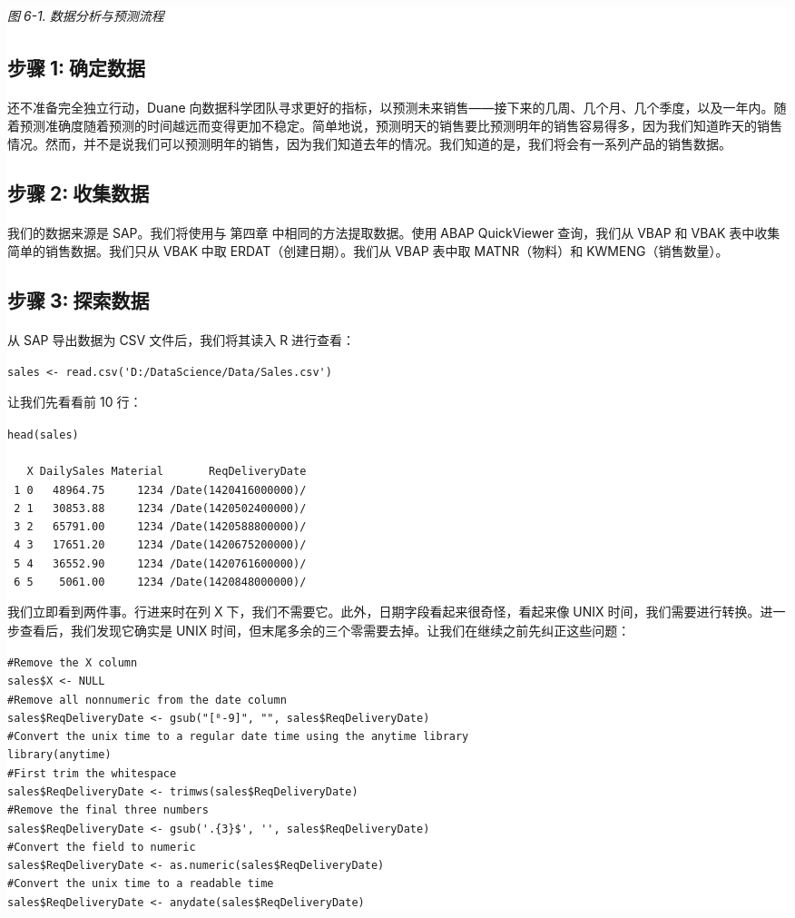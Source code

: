###### 图 6-1\. 数据分析与预测流程

## 步骤 1: 确定数据

还不准备完全独立行动，Duane 向数据科学团队寻求更好的指标，以预测未来销售——接下来的几周、几个月、几个季度，以及一年内。随着预测准确度随着预测的时间越远而变得更加不稳定。简单地说，预测明天的销售要比预测明年的销售容易得多，因为我们知道昨天的销售情况。然而，并不是说我们可以预测明年的销售，因为我们知道去年的情况。我们知道的是，我们将会有一系列产品的销售数据。

## 步骤 2: 收集数据

我们的数据来源是 SAP。我们将使用与 第四章 中相同的方法提取数据。使用 ABAP QuickViewer 查询，我们从 VBAP 和 VBAK 表中收集简单的销售数据。我们只从 VBAK 中取 ERDAT（创建日期）。我们从 VBAP 表中取 MATNR（物料）和 KWMENG（销售数量）。

## 步骤 3: 探索数据

从 SAP 导出数据为 CSV 文件后，我们将其读入 R 进行查看：

```
sales <- read.csv('D:/DataScience/Data/Sales.csv')
```

让我们先看看前 10 行：

```
head(sales)

   X DailySales Material       ReqDeliveryDate
 1 0   48964.75     1234 /Date(1420416000000)/
 2 1   30853.88     1234 /Date(1420502400000)/
 3 2   65791.00     1234 /Date(1420588800000)/
 4 3   17651.20     1234 /Date(1420675200000)/
 5 4   36552.90     1234 /Date(1420761600000)/
 6 5    5061.00     1234 /Date(1420848000000)/

```

我们立即看到两件事。行进来时在列 X 下，我们不需要它。此外，日期字段看起来很奇怪，看起来像 UNIX 时间，我们需要进行转换。进一步查看后，我们发现它确实是 UNIX 时间，但末尾多余的三个零需要去掉。让我们在继续之前先纠正这些问题：

```
#Remove the X column
sales$X <- NULL
#Remove all nonnumeric from the date column
sales$ReqDeliveryDate <- gsub("[⁰-9]", "", sales$ReqDeliveryDate)
#Convert the unix time to a regular date time using the anytime library
library(anytime)
#First trim the whitespace
sales$ReqDeliveryDate <- trimws(sales$ReqDeliveryDate)
#Remove the final three numbers
sales$ReqDeliveryDate <- gsub('.{3}$', '', sales$ReqDeliveryDate)
#Convert the field to numeric
sales$ReqDeliveryDate <- as.numeric(sales$ReqDeliveryDate)
#Convert the unix time to a readable time
sales$ReqDeliveryDate <- anydate(sales$ReqDeliveryDate)

```
